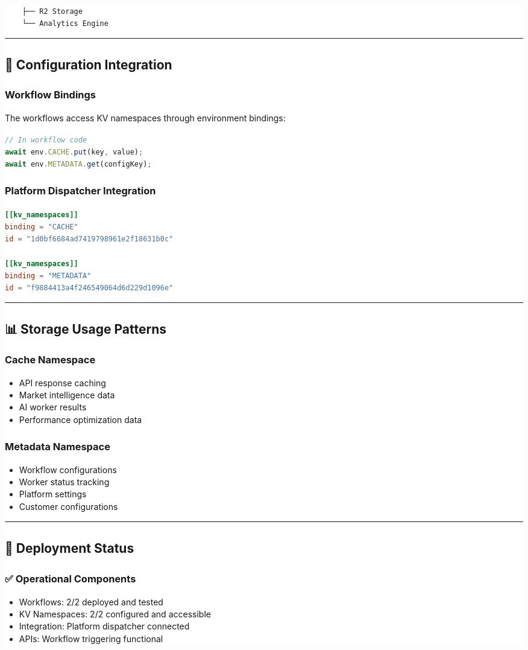 ```
    ├── R2 Storage
    └── Analytics Engine
```

---

## 🔧 **Configuration Integration**

### **Workflow Bindings**
The workflows access KV namespaces through environment bindings:

```typescript
// In workflow code
await env.CACHE.put(key, value);
await env.METADATA.get(configKey);
```

### **Platform Dispatcher Integration**
```toml
[[kv_namespaces]]
binding = "CACHE"
id = "1d0bf6684ad7419798961e2f18631b0c"

[[kv_namespaces]]
binding = "METADATA"
id = "f9884413a4f246549064d6d229d1096e"
```

---

## 📊 **Storage Usage Patterns**

### **Cache Namespace**
- API response caching
- Market intelligence data
- AI worker results
- Performance optimization data

### **Metadata Namespace**
- Workflow configurations
- Worker status tracking
- Platform settings
- Customer configurations

---

## 🚀 **Deployment Status**

### **✅ Operational Components**
- Workflows: 2/2 deployed and tested
- KV Namespaces: 2/2 configured and accessible
- Integration: Platform dispatcher connected
- APIs: Workflow triggering functional
